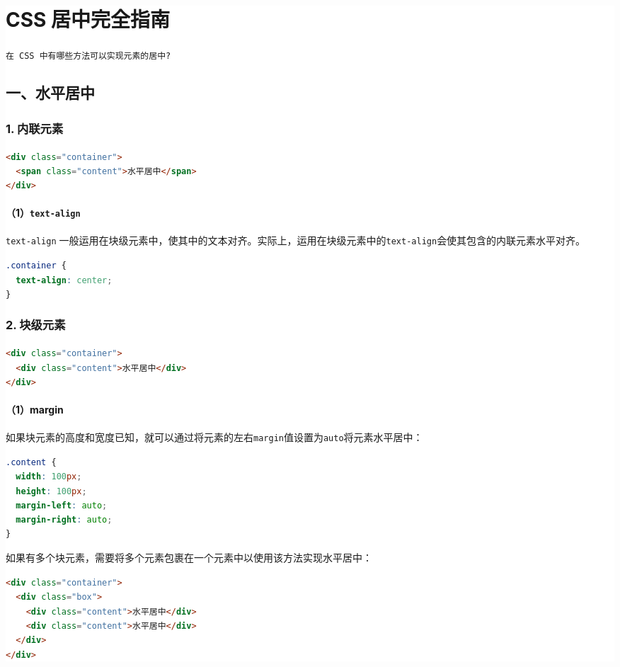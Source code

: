 # CSS 居中完全指南

`在 CSS 中有哪些方法可以实现元素的居中?`

## 一、水平居中

### 1. 内联元素

```html
<div class="container">
  <span class="content">水平居中</span>
</div>
```

#### （1）`text-align`

`text-align` 一般运用在块级元素中，使其中的文本对齐。实际上，运用在块级元素中的`text-align`会使其包含的内联元素水平对齐。

```css
.container {
  text-align: center;
}
```

### 2. 块级元素

```html
<div class="container">
  <div class="content">水平居中</div>
</div>
```

#### （1）margin

如果块元素的高度和宽度已知，就可以通过将元素的左右`margin`值设置为`auto`将元素水平居中：

```css
.content {
  width: 100px;
  height: 100px;
  margin-left: auto;
  margin-right: auto;
}
```

如果有多个块元素，需要将多个元素包裹在一个元素中以使用该方法实现水平居中：

```html
<div class="container">
  <div class="box">
    <div class="content">水平居中</div>
    <div class="content">水平居中</div>
  </div>
</div>
```
